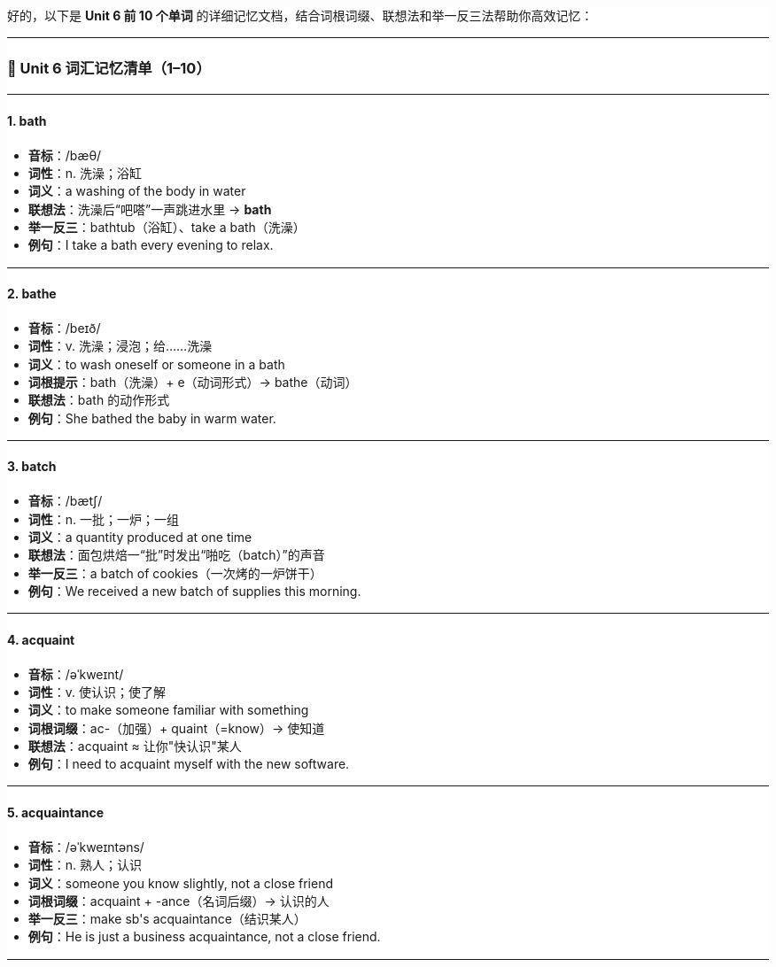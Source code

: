 好的，以下是 **Unit 6 前 10 个单词** 的详细记忆文档，结合词根词缀、联想法和举一反三法帮助你高效记忆：

---

### 📘 Unit 6 词汇记忆清单（1–10）

---

#### 1. **bath**

* **音标**：/bæθ/
* **词性**：n. 洗澡；浴缸
* **词义**：a washing of the body in water
* **联想法**：洗澡后“吧嗒”一声跳进水里 → **bath**
* **举一反三**：bathtub（浴缸）、take a bath（洗澡）
* **例句**：I take a bath every evening to relax.

---

#### 2. **bathe**

* **音标**：/beɪð/
* **词性**：v. 洗澡；浸泡；给……洗澡
* **词义**：to wash oneself or someone in a bath
* **词根提示**：bath（洗澡）+ e（动词形式）→ bathe（动词）
* **联想法**：bath 的动作形式
* **例句**：She bathed the baby in warm water.

---

#### 3. **batch**

* **音标**：/bætʃ/
* **词性**：n. 一批；一炉；一组
* **词义**：a quantity produced at one time
* **联想法**：面包烘焙一“批”时发出“啪吃（batch）”的声音
* **举一反三**：a batch of cookies（一次烤的一炉饼干）
* **例句**：We received a new batch of supplies this morning.

---

#### 4. **acquaint**

* **音标**：/əˈkweɪnt/
* **词性**：v. 使认识；使了解
* **词义**：to make someone familiar with something
* **词根词缀**：ac-（加强）+ quaint（=know）→ 使知道
* **联想法**：acquaint ≈ 让你"快认识"某人
* **例句**：I need to acquaint myself with the new software.

---

#### 5. **acquaintance**

* **音标**：/əˈkweɪntəns/
* **词性**：n. 熟人；认识
* **词义**：someone you know slightly, not a close friend
* **词根词缀**：acquaint + -ance（名词后缀）→ 认识的人
* **举一反三**：make sb's acquaintance（结识某人）
* **例句**：He is just a business acquaintance, not a close friend.

---